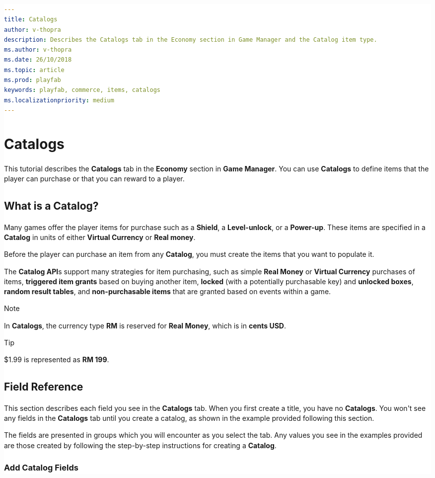 ```yaml
---
title: Catalogs
author: v-thopra
description: Describes the Catalogs tab in the Economy section in Game Manager and the Catalog item type.
ms.author: v-thopra
ms.date: 26/10/2018
ms.topic: article
ms.prod: playfab
keywords: playfab, commerce, items, catalogs
ms.localizationpriority: medium
---
```


# Catalogs

This tutorial describes the **Catalogs** tab in the **Economy** section in **Game Manager**. You can use **Catalogs** to define items that the player can purchase or that you can reward to a player.

## What is a Catalog?

Many games offer the player items for purchase such as a **Shield**, a **Level-unlock**, or a **Power-up**. These items are specified in a **Catalog** in units of either **Virtual Currency** or **Real money**. 

Before the player can purchase an item from any **Catalog**, you must create the items that you want to populate it.

The **Catalog API**s support many strategies for item purchasing, such as simple **Real Money** or **Virtual Currency** purchases of items, **triggered item grants** based on buying another item, **locked** (with a potentially purchasable key) and **unlocked boxes**, **random result tables**, and **non-purchasable items** that are granted based on events within a game.

> [!NOTE]
> In **Catalogs**, the currency type **RM** is reserved for **Real Money**, which is in **cents USD**. 

> [!TIP]
> $1.99 is represented as **RM 199**.

## Field Reference

This section describes each field you see in the **Catalogs** tab. When you first create a title, you have no **Catalogs**. You won't see any fields in the **Catalogs** tab until you create a catalog, as shown in the example provided following this section.

The fields are presented in groups which you will encounter as you select the tab. Any values you see in the examples provided are those created by following the step-by-step instructions for creating a **Catalog**.

### Add Catalog Fields
